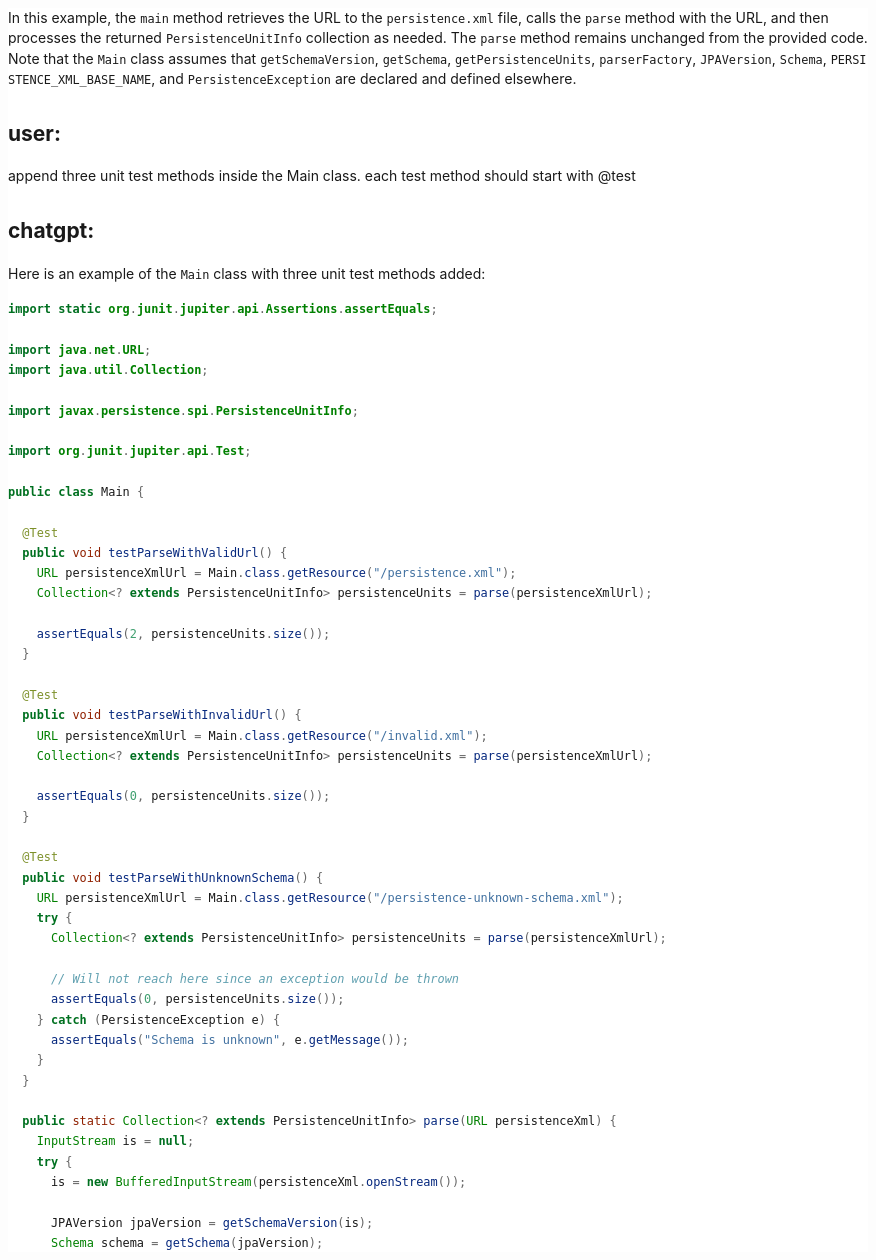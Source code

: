 In this example, the `main` method retrieves the URL to the `persistence.xml` file, calls the `parse` method with the URL, and then processes the returned `PersistenceUnitInfo` collection as needed. The `parse` method remains unchanged from the provided code. Note that the `Main` class assumes that `getSchemaVersion`, `getSchema`, `getPersistenceUnits`, `parserFactory`, `JPAVersion`, `Schema`, `PERSISTENCE_XML_BASE_NAME`, and `PersistenceException` are declared and defined elsewhere.

## user: 

append three unit test methods inside the Main class.
 each test method should start with @test

## chatgpt: 

Here is an example of the `Main` class with three unit test methods added:

```java
import static org.junit.jupiter.api.Assertions.assertEquals;

import java.net.URL;
import java.util.Collection;

import javax.persistence.spi.PersistenceUnitInfo;

import org.junit.jupiter.api.Test;

public class Main {

  @Test
  public void testParseWithValidUrl() {
    URL persistenceXmlUrl = Main.class.getResource("/persistence.xml");
    Collection<? extends PersistenceUnitInfo> persistenceUnits = parse(persistenceXmlUrl);

    assertEquals(2, persistenceUnits.size());
  }

  @Test
  public void testParseWithInvalidUrl() {
    URL persistenceXmlUrl = Main.class.getResource("/invalid.xml");
    Collection<? extends PersistenceUnitInfo> persistenceUnits = parse(persistenceXmlUrl);

    assertEquals(0, persistenceUnits.size());
  }

  @Test
  public void testParseWithUnknownSchema() {
    URL persistenceXmlUrl = Main.class.getResource("/persistence-unknown-schema.xml");
    try {
      Collection<? extends PersistenceUnitInfo> persistenceUnits = parse(persistenceXmlUrl);

      // Will not reach here since an exception would be thrown
      assertEquals(0, persistenceUnits.size());
    } catch (PersistenceException e) {
      assertEquals("Schema is unknown", e.getMessage());
    }
  }

  public static Collection<? extends PersistenceUnitInfo> parse(URL persistenceXml) {
    InputStream is = null;
    try {
      is = new BufferedInputStream(persistenceXml.openStream());

      JPAVersion jpaVersion = getSchemaVersion(is);
      Schema schema = getSchema(jpaVersion);

```